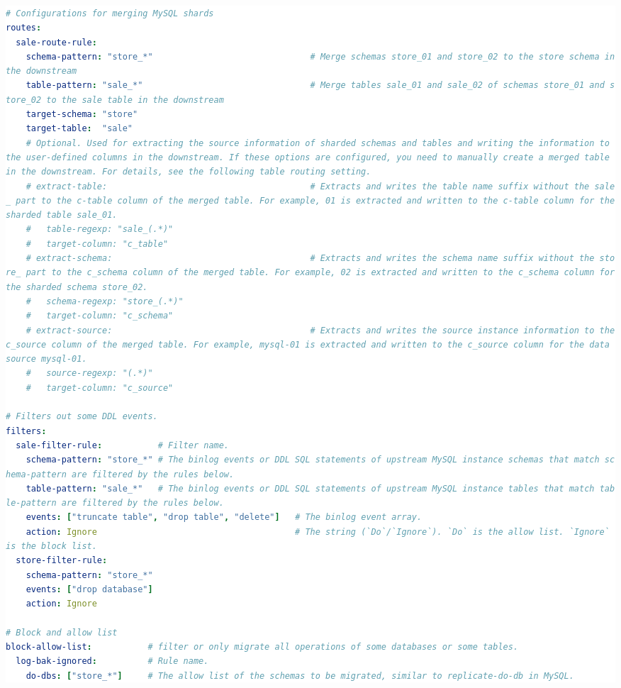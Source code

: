 ```yaml
# Configurations for merging MySQL shards
routes:
  sale-route-rule:
    schema-pattern: "store_*"                               # Merge schemas store_01 and store_02 to the store schema in the downstream
    table-pattern: "sale_*"                                 # Merge tables sale_01 and sale_02 of schemas store_01 and store_02 to the sale table in the downstream
    target-schema: "store"
    target-table:  "sale"
    # Optional. Used for extracting the source information of sharded schemas and tables and writing the information to the user-defined columns in the downstream. If these options are configured, you need to manually create a merged table in the downstream. For details, see the following table routing setting.
    # extract-table:                                        # Extracts and writes the table name suffix without the sale_ part to the c-table column of the merged table. For example, 01 is extracted and written to the c-table column for the sharded table sale_01.
    #   table-regexp: "sale_(.*)"
    #   target-column: "c_table"
    # extract-schema:                                       # Extracts and writes the schema name suffix without the store_ part to the c_schema column of the merged table. For example, 02 is extracted and written to the c_schema column for the sharded schema store_02.
    #   schema-regexp: "store_(.*)"
    #   target-column: "c_schema"
    # extract-source:                                       # Extracts and writes the source instance information to the c_source column of the merged table. For example, mysql-01 is extracted and written to the c_source column for the data source mysql-01.
    #   source-regexp: "(.*)"
    #   target-column: "c_source"

# Filters out some DDL events.
filters:
  sale-filter-rule:           # Filter name.
    schema-pattern: "store_*" # The binlog events or DDL SQL statements of upstream MySQL instance schemas that match schema-pattern are filtered by the rules below.
    table-pattern: "sale_*"   # The binlog events or DDL SQL statements of upstream MySQL instance tables that match table-pattern are filtered by the rules below.
    events: ["truncate table", "drop table", "delete"]   # The binlog event array.
    action: Ignore                                       # The string (`Do`/`Ignore`). `Do` is the allow list. `Ignore` is the block list.
  store-filter-rule:
    schema-pattern: "store_*"
    events: ["drop database"]
    action: Ignore

# Block and allow list
block-allow-list:           # filter or only migrate all operations of some databases or some tables.
  log-bak-ignored:          # Rule name.
    do-dbs: ["store_*"]     # The allow list of the schemas to be migrated, similar to replicate-do-db in MySQL.
```
